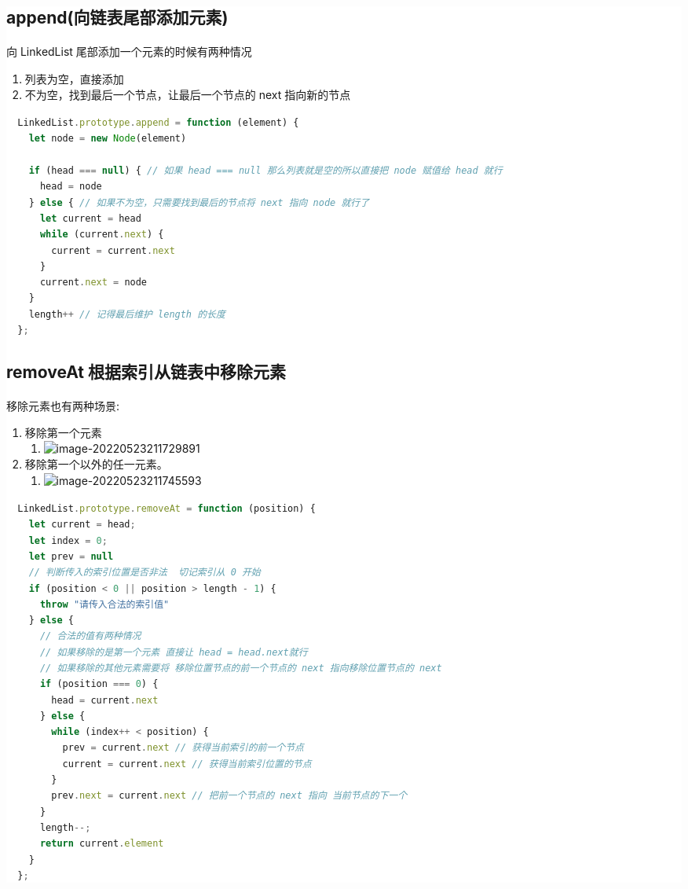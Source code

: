 ## append(向链表尾部添加元素)

向 LinkedList 尾部添加一个元素的时候有两种情况

1. 列表为空，直接添加
2. 不为空，找到最后一个节点，让最后一个节点的 next 指向新的节点

```js
  LinkedList.prototype.append = function (element) {
    let node = new Node(element)

    if (head === null) { // 如果 head === null 那么列表就是空的所以直接把 node 赋值给 head 就行
      head = node
    } else { // 如果不为空，只需要找到最后的节点将 next 指向 node 就行了
      let current = head
      while (current.next) {
        current = current.next
      }
      current.next = node
    }
    length++ // 记得最后维护 length 的长度
  };
```

## removeAt 根据索引从链表中移除元素

移除元素也有两种场景:

1. 移除第一个元素
   1. ![image-20220523211729891](https://cdn.jsdelivr.net/gh/Silence-dream/bed@master/img/202205232117064.png)
2. 移除第一个以外的任一元素。
   1. ![image-20220523211745593](https://cdn.jsdelivr.net/gh/Silence-dream/bed@master/img/202205232117627.png)

```jsx
  LinkedList.prototype.removeAt = function (position) {
    let current = head;
    let index = 0;
    let prev = null
    // 判断传入的索引位置是否非法  切记索引从 0 开始
    if (position < 0 || position > length - 1) {
      throw "请传入合法的索引值"
    } else {
      // 合法的值有两种情况
      // 如果移除的是第一个元素 直接让 head = head.next就行
      // 如果移除的其他元素需要将 移除位置节点的前一个节点的 next 指向移除位置节点的 next
      if (position === 0) {
        head = current.next
      } else {
        while (index++ < position) {
          prev = current.next // 获得当前索引的前一个节点
          current = current.next // 获得当前索引位置的节点
        }
        prev.next = current.next // 把前一个节点的 next 指向 当前节点的下一个
      }
      length--;
      return current.element
    }
  };
```
